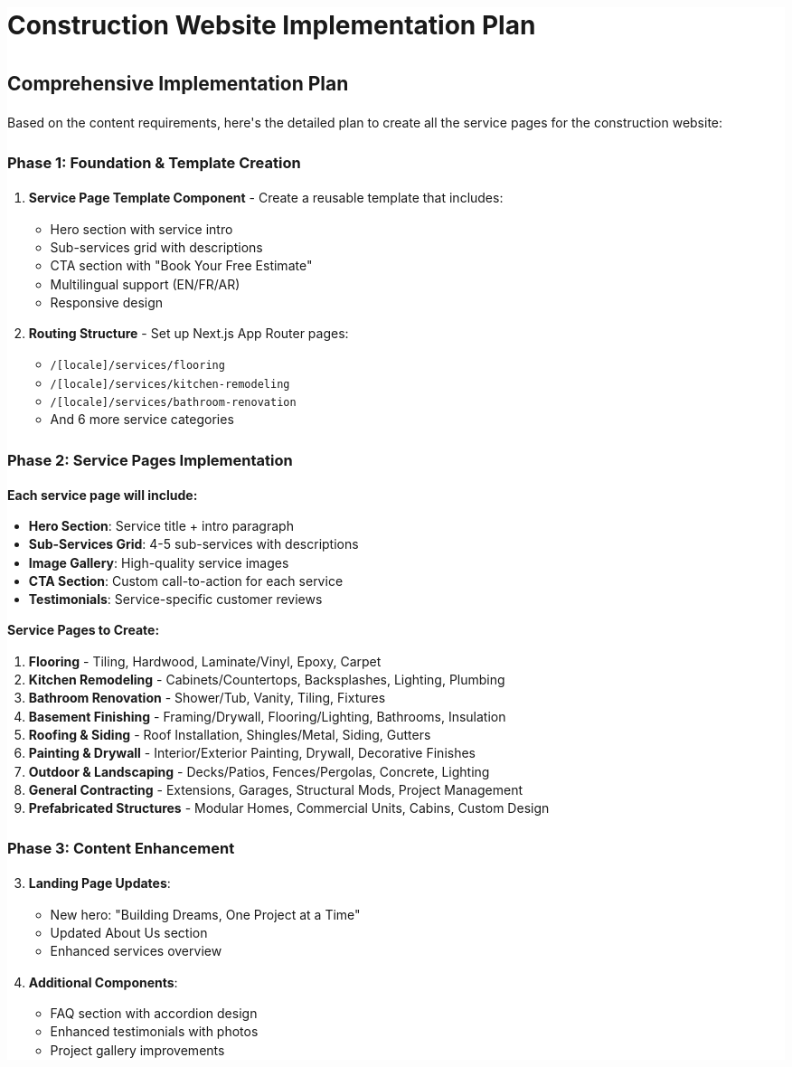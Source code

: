 # Construction Website Implementation Plan

## Comprehensive Implementation Plan

Based on the content requirements, here's the detailed plan to create all the service pages for the construction website:

### **Phase 1: Foundation & Template Creation**

1. **Service Page Template Component** - Create a reusable template that includes:
   - Hero section with service intro
   - Sub-services grid with descriptions
   - CTA section with "Book Your Free Estimate"
   - Multilingual support (EN/FR/AR)
   - Responsive design

2. **Routing Structure** - Set up Next.js App Router pages:
   - `/[locale]/services/flooring`
   - `/[locale]/services/kitchen-remodeling`
   - `/[locale]/services/bathroom-renovation`
   - And 6 more service categories

### **Phase 2: Service Pages Implementation**

**Each service page will include:**
- **Hero Section**: Service title + intro paragraph
- **Sub-Services Grid**: 4-5 sub-services with descriptions
- **Image Gallery**: High-quality service images
- **CTA Section**: Custom call-to-action for each service
- **Testimonials**: Service-specific customer reviews

**Service Pages to Create:**
1. **Flooring** - Tiling, Hardwood, Laminate/Vinyl, Epoxy, Carpet
2. **Kitchen Remodeling** - Cabinets/Countertops, Backsplashes, Lighting, Plumbing
3. **Bathroom Renovation** - Shower/Tub, Vanity, Tiling, Fixtures
4. **Basement Finishing** - Framing/Drywall, Flooring/Lighting, Bathrooms, Insulation
5. **Roofing & Siding** - Roof Installation, Shingles/Metal, Siding, Gutters
6. **Painting & Drywall** - Interior/Exterior Painting, Drywall, Decorative Finishes
7. **Outdoor & Landscaping** - Decks/Patios, Fences/Pergolas, Concrete, Lighting
8. **General Contracting** - Extensions, Garages, Structural Mods, Project Management
9. **Prefabricated Structures** - Modular Homes, Commercial Units, Cabins, Custom Design

### **Phase 3: Content Enhancement**

3. **Landing Page Updates**:
   - New hero: "Building Dreams, One Project at a Time"
   - Updated About Us section
   - Enhanced services overview

4. **Additional Components**:
   - FAQ section with accordion design
   - Enhanced testimonials with photos
   - Project gallery improvements
